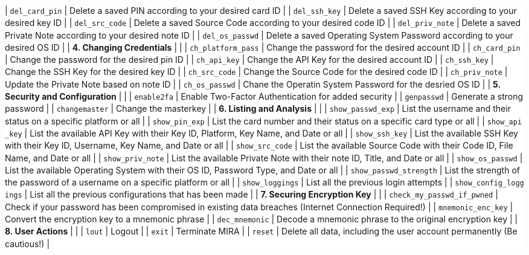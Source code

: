| `del_card_pin`          | Delete a saved PIN according to your desired card ID                           |
| `del_ssh_key`           | Delete a saved SSH Key according to your desired key ID                        |
| `del_src_code`          | Delete a saved Source Code according to your desired code ID                  |
| `del_priv_note`         | Delete a saved Private Note according to your desired note ID                 |
| `del_os_passwd`         | Delete a saved Operating System Password according to your desired OS ID      |
| **4. Changing Credentials** |                                                                          |
| `ch_platform_pass`      | Change the password for the desired account ID                                 |
| `ch_card_pin`           | Change the password for the desired pin ID                                     |
| `ch_api_key`            | Change the API Key for the desired account ID                                  |
| `ch_ssh_key`            | Change the SSH Key for the desired key ID                                      |
| `ch_src_code`           | Change the Source Code for the desired code ID                                 |
| `ch_priv_note`         | Update the Private Note based on note ID                                       |
| `ch_os_passwd`          | Chane the Operatin System Password for the desried OS ID                        |
| **5. Security and Configuration** |                                                                        |
| `enable2fa`             | Enable Two-Factor Authentication for added security                            |
| `genpasswd`             | Generate a strong password                                                     |
| `changemaster`          | Change the masterkey                                                            |
| **6. Listing and Analysis** |                                                                              |
| `show_passwd_exp`       | List the username and their status on a specific platform or all              |
| `show_pin_exp`          | List the card number and their status on a specific card type or all          |
| `show_api_key`          | List the available API Key with their Key ID, Platform, Key Name, and Date or all    |
| `show_ssh_key`          | List the available SSH Key with their Key ID, Username, Key Name, and Date or all     |
| `show_src_code`         | List the available Source Code with their Code ID, File Name, and Date or all          |
| `show_priv_note`        | List the available Private Note with their note ID, Title, and Date or all            |
| `show_os_passwd`        | List the available Operating System with their OS ID, Password Type, and Date or all  |
| `show_passwd_strength`  | List the strength of the password of a username on a specific platform or all         |
| `show_loggings`         | List all the previous login attempts                                            |
| `show_config_loggings`    | List all the previous configurations that has been made                       |
| **7. Securing Encryption Key** |                                                   |
| `check_my_passwd_if_pwned` | Check if your password has been compromised in existing data breaches (Internet Connection Required!)  |
| `mnemonic_enc_key`      | Convert the encryption key to a mnemonic phrase                                 |
| `dec_mnemonic`          | Decode a mnemonic phrase to the original encryption key                         |
| **8. User Actions**     |                                                                               |
| `lout`                  | Logout                                                                          |
| `exit`                  | Terminate MIRA                                                                  |
| `reset`                 | Delete all data, including the user account permanently (Be cautious!)         |
